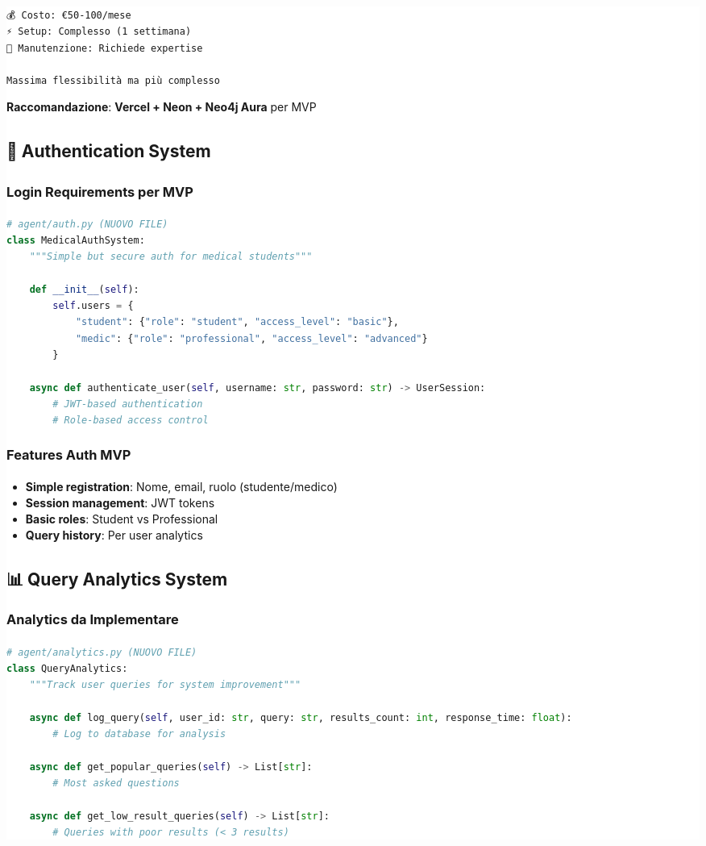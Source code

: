 ```
💰 Costo: €50-100/mese
⚡ Setup: Complesso (1 settimana)
🔧 Manutenzione: Richiede expertise

Massima flessibilità ma più complesso
```

**Raccomandazione**: **Vercel + Neon + Neo4j Aura** per MVP

## 🔐 Authentication System

### Login Requirements per MVP

```python
# agent/auth.py (NUOVO FILE)
class MedicalAuthSystem:
    """Simple but secure auth for medical students"""

    def __init__(self):
        self.users = {
            "student": {"role": "student", "access_level": "basic"},
            "medic": {"role": "professional", "access_level": "advanced"}
        }

    async def authenticate_user(self, username: str, password: str) -> UserSession:
        # JWT-based authentication
        # Role-based access control
```

### Features Auth MVP

- **Simple registration**: Nome, email, ruolo (studente/medico)
- **Session management**: JWT tokens
- **Basic roles**: Student vs Professional
- **Query history**: Per user analytics

## 📊 Query Analytics System

### Analytics da Implementare

```python
# agent/analytics.py (NUOVO FILE)
class QueryAnalytics:
    """Track user queries for system improvement"""

    async def log_query(self, user_id: str, query: str, results_count: int, response_time: float):
        # Log to database for analysis

    async def get_popular_queries(self) -> List[str]:
        # Most asked questions

    async def get_low_result_queries(self) -> List[str]:
        # Queries with poor results (< 3 results)
```
